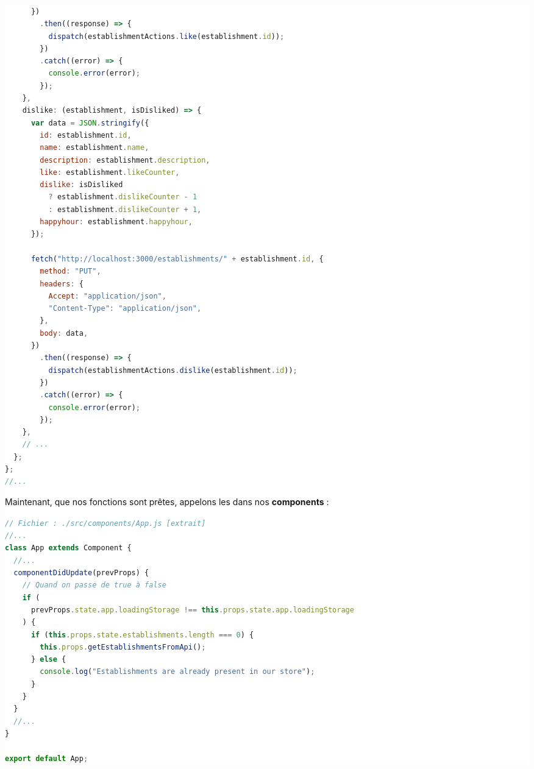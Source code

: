 ```jsx
      })
        .then((response) => {
          dispatch(establishmentActions.like(establishment.id));
        })
        .catch((error) => {
          console.error(error);
        });
    },
    dislike: (establishment, isDisliked) => {
      var data = JSON.stringify({
        id: establishment.id,
        name: establishment.name,
        description: establishment.description,
        like: establishment.likeCounter,
        dislike: isDisliked
          ? establishment.dislikeCounter - 1
          : establishment.dislikeCounter + 1,
        happyhour: establishment.happyhour,
      });

      fetch("http://localhost:3000/establishments/" + establishment.id, {
        method: "PUT",
        headers: {
          Accept: "application/json",
          "Content-Type": "application/json",
        },
        body: data,
      })
        .then((response) => {
          dispatch(establishmentActions.dislike(establishment.id));
        })
        .catch((error) => {
          console.error(error);
        });
    },
    // ...
  };
};
//...
```

Maintenant, que nos fonctions sont prêtes, appelons les dans nos **components** :

```jsx
// Fichier : ./src/components/App.js [extrait]
//...
class App extends Component {
  //...
  componentDidUpdate(prevProps) {
    // Quand on passe de true à false
    if (
      prevProps.state.app.loadingStorage !== this.props.state.app.loadingStorage
    ) {
      if (this.props.state.establishments.length === 0) {
        this.props.getEstablishmentsFromApi();
      } else {
        console.log("Establishments are already present in our store");
      }
    }
  }
  //...
}

export default App;
```